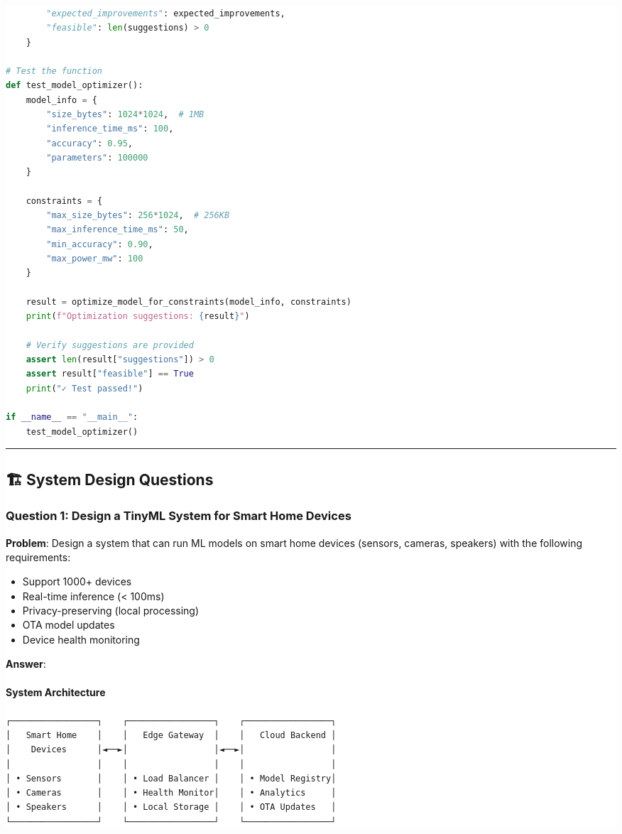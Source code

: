 ```python
        "expected_improvements": expected_improvements,
        "feasible": len(suggestions) > 0
    }

# Test the function
def test_model_optimizer():
    model_info = {
        "size_bytes": 1024*1024,  # 1MB
        "inference_time_ms": 100,
        "accuracy": 0.95,
        "parameters": 100000
    }
    
    constraints = {
        "max_size_bytes": 256*1024,  # 256KB
        "max_inference_time_ms": 50,
        "min_accuracy": 0.90,
        "max_power_mw": 100
    }
    
    result = optimize_model_for_constraints(model_info, constraints)
    print(f"Optimization suggestions: {result}")
    
    # Verify suggestions are provided
    assert len(result["suggestions"]) > 0
    assert result["feasible"] == True
    print("✓ Test passed!")

if __name__ == "__main__":
    test_model_optimizer()
```

---

## 🏗️ **System Design Questions**

### **Question 1: Design a TinyML System for Smart Home Devices**

**Problem**: Design a system that can run ML models on smart home devices (sensors, cameras, speakers) with the following requirements:
- Support 1000+ devices
- Real-time inference (< 100ms)
- Privacy-preserving (local processing)
- OTA model updates
- Device health monitoring

**Answer**:

#### **System Architecture**
```
┌─────────────────┐    ┌─────────────────┐    ┌─────────────────┐
│   Smart Home    │    │   Edge Gateway  │    │   Cloud Backend │
│    Devices      │◄──►│                 │◄──►│                 │
│                 │    │                 │    │                 │
│ • Sensors       │    │ • Load Balancer │    │ • Model Registry│
│ • Cameras       │    │ • Health Monitor│    │ • Analytics     │
│ • Speakers      │    │ • Local Storage │    │ • OTA Updates   │
└─────────────────┘    └─────────────────┘    └─────────────────┘
```
